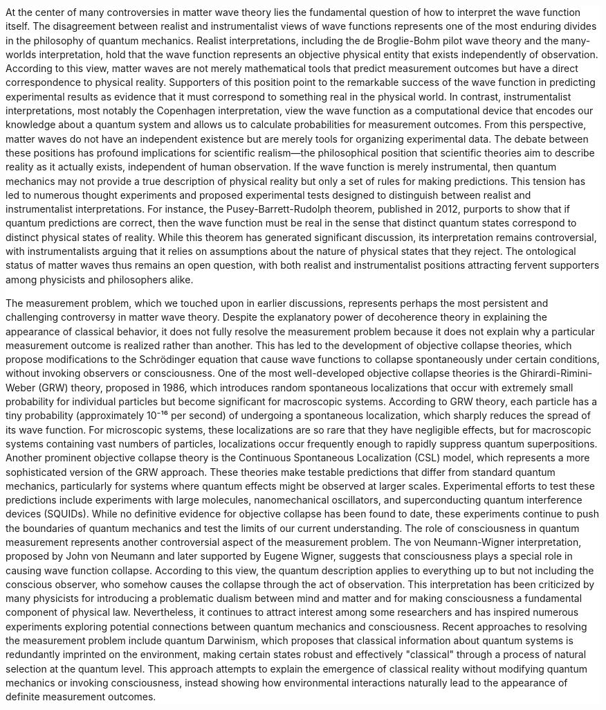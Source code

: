 At the center of many controversies in matter wave theory lies the fundamental question of how to interpret the wave function itself. The disagreement between realist and instrumentalist views of wave functions represents one of the most enduring divides in the philosophy of quantum mechanics. Realist interpretations, including the de Broglie-Bohm pilot wave theory and the many-worlds interpretation, hold that the wave function represents an objective physical entity that exists independently of observation. According to this view, matter waves are not merely mathematical tools that predict measurement outcomes but have a direct correspondence to physical reality. Supporters of this position point to the remarkable success of the wave function in predicting experimental results as evidence that it must correspond to something real in the physical world. In contrast, instrumentalist interpretations, most notably the Copenhagen interpretation, view the wave function as a computational device that encodes our knowledge about a quantum system and allows us to calculate probabilities for measurement outcomes. From this perspective, matter waves do not have an independent existence but are merely tools for organizing experimental data. The debate between these positions has profound implications for scientific realism—the philosophical position that scientific theories aim to describe reality as it actually exists, independent of human observation. If the wave function is merely instrumental, then quantum mechanics may not provide a true description of physical reality but only a set of rules for making predictions. This tension has led to numerous thought experiments and proposed experimental tests designed to distinguish between realist and instrumentalist interpretations. For instance, the Pusey-Barrett-Rudolph theorem, published in 2012, purports to show that if quantum predictions are correct, then the wave function must be real in the sense that distinct quantum states correspond to distinct physical states of reality. While this theorem has generated significant discussion, its interpretation remains controversial, with instrumentalists arguing that it relies on assumptions about the nature of physical states that they reject. The ontological status of matter waves thus remains an open question, with both realist and instrumentalist positions attracting fervent supporters among physicists and philosophers alike.

The measurement problem, which we touched upon in earlier discussions, represents perhaps the most persistent and challenging controversy in matter wave theory. Despite the explanatory power of decoherence theory in explaining the appearance of classical behavior, it does not fully resolve the measurement problem because it does not explain why a particular measurement outcome is realized rather than another. This has led to the development of objective collapse theories, which propose modifications to the Schrödinger equation that cause wave functions to collapse spontaneously under certain conditions, without invoking observers or consciousness. One of the most well-developed objective collapse theories is the Ghirardi-Rimini-Weber (GRW) theory, proposed in 1986, which introduces random spontaneous localizations that occur with extremely small probability for individual particles but become significant for macroscopic systems. According to GRW theory, each particle has a tiny probability (approximately 10⁻¹⁶ per second) of undergoing a spontaneous localization, which sharply reduces the spread of its wave function. For microscopic systems, these localizations are so rare that they have negligible effects, but for macroscopic systems containing vast numbers of particles, localizations occur frequently enough to rapidly suppress quantum superpositions. Another prominent objective collapse theory is the Continuous Spontaneous Localization (CSL) model, which represents a more sophisticated version of the GRW approach. These theories make testable predictions that differ from standard quantum mechanics, particularly for systems where quantum effects might be observed at larger scales. Experimental efforts to test these predictions include experiments with large molecules, nanomechanical oscillators, and superconducting quantum interference devices (SQUIDs). While no definitive evidence for objective collapse has been found to date, these experiments continue to push the boundaries of quantum mechanics and test the limits of our current understanding. The role of consciousness in quantum measurement represents another controversial aspect of the measurement problem. The von Neumann-Wigner interpretation, proposed by John von Neumann and later supported by Eugene Wigner, suggests that consciousness plays a special role in causing wave function collapse. According to this view, the quantum description applies to everything up to but not including the conscious observer, who somehow causes the collapse through the act of observation. This interpretation has been criticized by many physicists for introducing a problematic dualism between mind and matter and for making consciousness a fundamental component of physical law. Nevertheless, it continues to attract interest among some researchers and has inspired numerous experiments exploring potential connections between quantum mechanics and consciousness. Recent approaches to resolving the measurement problem include quantum Darwinism, which proposes that classical information about quantum systems is redundantly imprinted on the environment, making certain states robust and effectively "classical" through a process of natural selection at the quantum level. This approach attempts to explain the emergence of classical reality without modifying quantum mechanics or invoking consciousness, instead showing how environmental interactions naturally lead to the appearance of definite measurement outcomes.
